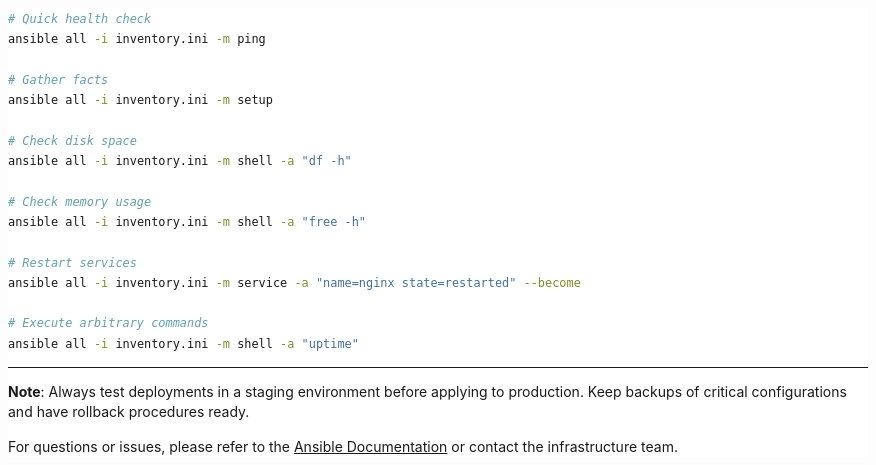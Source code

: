 ```bash
# Quick health check
ansible all -i inventory.ini -m ping

# Gather facts
ansible all -i inventory.ini -m setup

# Check disk space
ansible all -i inventory.ini -m shell -a "df -h"

# Check memory usage
ansible all -i inventory.ini -m shell -a "free -h"

# Restart services
ansible all -i inventory.ini -m service -a "name=nginx state=restarted" --become

# Execute arbitrary commands
ansible all -i inventory.ini -m shell -a "uptime"
```

---

**Note**: Always test deployments in a staging environment before applying to production. Keep backups of critical configurations and have rollback procedures ready.

For questions or issues, please refer to the [Ansible Documentation](https://docs.ansible.com/) or contact the infrastructure team.
